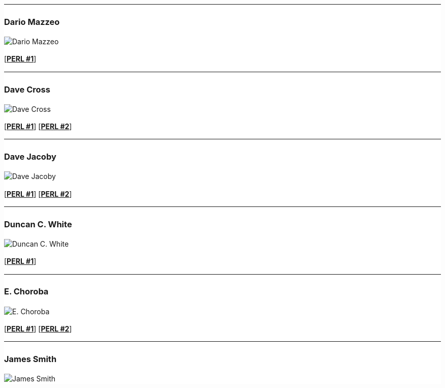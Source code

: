 ***

### Dario Mazzeo
![Dario Mazzeo](/images/team/dario-mazzeo.jpg)

[[**PERL #1**](https://github.com/manwar/perlweeklychallenge-club/blob/master/challenge-186/dario-mazzeo/perl/ch-1.pl)]

***

### Dave Cross
![Dave Cross](/images/team/dave_cross.jpg)

[[**PERL #1**](https://github.com/manwar/perlweeklychallenge-club/blob/master/challenge-186/dave-cross/perl/ch-1.pl)]
[[**PERL #2**](https://github.com/manwar/perlweeklychallenge-club/blob/master/challenge-186/dave-cross/perl/ch-2.pl)]

***

### Dave Jacoby
![Dave Jacoby](/images/team/dave_jacoby.jpg)

[[**PERL #1**](https://github.com/manwar/perlweeklychallenge-club/blob/master/challenge-186/dave-jacoby/perl/ch-1.pl)]
[[**PERL #2**](https://github.com/manwar/perlweeklychallenge-club/blob/master/challenge-186/dave-jacoby/perl/ch-2.pl)]

***

### Duncan C. White
![Duncan C. White](/images/team/duncan_white.jpg)

[[**PERL #1**](https://github.com/manwar/perlweeklychallenge-club/blob/master/challenge-186/duncan-c-white/perl/ch-1.pl)]

***

### E. Choroba
![E. Choroba](/images/team/e-choroba.jpg)

[[**PERL #1**](https://github.com/manwar/perlweeklychallenge-club/blob/master/challenge-186/e-choroba/perl/ch-1.pl)]
[[**PERL #2**](https://github.com/manwar/perlweeklychallenge-club/blob/master/challenge-186/e-choroba/perl/ch-2.pl)]

***

### James Smith
![James Smith](/images/team/james-smith.jpg)
